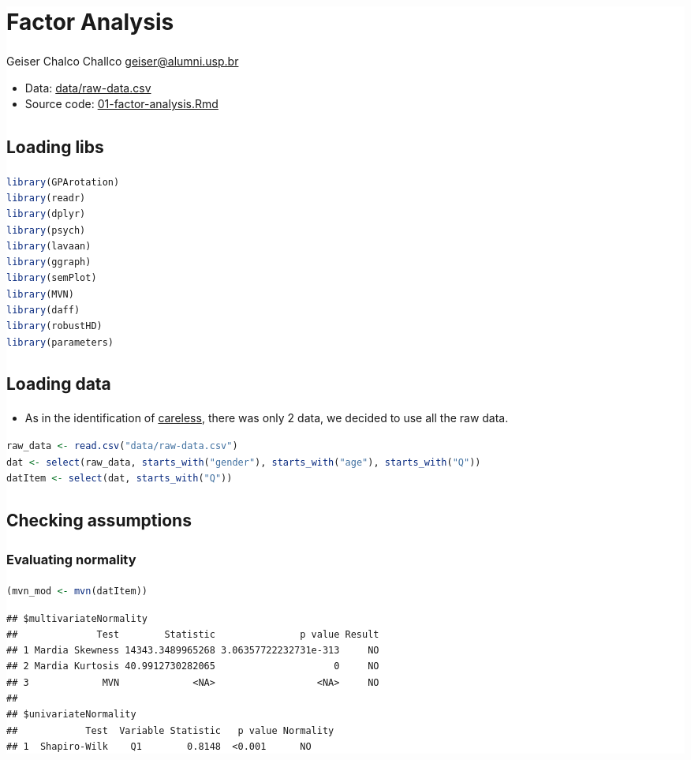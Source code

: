 Factor Analysis
================
Geiser Chalco Challco <geiser@alumni.usp.br>

  - Data: [data/raw-data.csv](data/raw-data.csv)
  - Source code: [01-factor-analysis.Rmd](01-factor-analysis.Rmd)

## Loading libs

``` r
library(GPArotation)
library(readr)
library(dplyr)
library(psych)
library(lavaan)
library(ggraph)
library(semPlot)
library(MVN)
library(daff)
library(robustHD)
library(parameters)
```

## Loading data

  - As in the identification of [careless](00-careless.md), there was
    only 2 data, we decided to use all the raw data.



``` r
raw_data <- read.csv("data/raw-data.csv")
dat <- select(raw_data, starts_with("gender"), starts_with("age"), starts_with("Q"))
datItem <- select(dat, starts_with("Q"))
```

## Checking assumptions

### Evaluating normality

``` r
(mvn_mod <- mvn(datItem))
```

    ## $multivariateNormality
    ##              Test        Statistic               p value Result
    ## 1 Mardia Skewness 14343.3489965268 3.06357722232731e-313     NO
    ## 2 Mardia Kurtosis 40.9912730282065                     0     NO
    ## 3             MVN             <NA>                  <NA>     NO
    ## 
    ## $univariateNormality
    ##            Test  Variable Statistic   p value Normality
    ## 1  Shapiro-Wilk    Q1        0.8148  <0.001      NO    